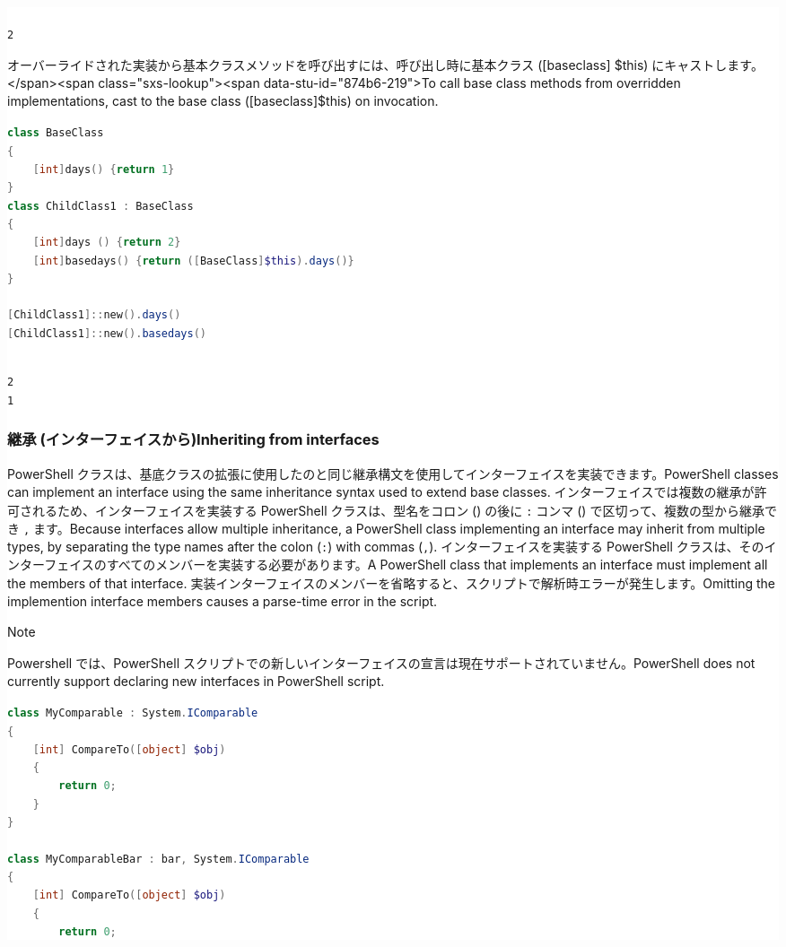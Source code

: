 ```Output

2
```

<span data-ttu-id="874b6-219">オーバーライドされた実装から基本クラスメソッドを呼び出すには、呼び出し時に基本クラス ([baseclass] $this) にキャストします。</span><span class="sxs-lookup"><span data-stu-id="874b6-219">To call base class methods from overridden implementations, cast to the base class ([baseclass]$this) on invocation.</span></span>

```powershell
class BaseClass
{
    [int]days() {return 1}
}
class ChildClass1 : BaseClass
{
    [int]days () {return 2}
    [int]basedays() {return ([BaseClass]$this).days()}
}

[ChildClass1]::new().days()
[ChildClass1]::new().basedays()
```

```Output

2
1
```

### <a name="inheriting-from-interfaces"></a><span data-ttu-id="874b6-220">継承 (インターフェイスから)</span><span class="sxs-lookup"><span data-stu-id="874b6-220">Inheriting from interfaces</span></span>

<span data-ttu-id="874b6-221">PowerShell クラスは、基底クラスの拡張に使用したのと同じ継承構文を使用してインターフェイスを実装できます。</span><span class="sxs-lookup"><span data-stu-id="874b6-221">PowerShell classes can implement an interface using the same inheritance syntax used to extend base classes.</span></span> <span data-ttu-id="874b6-222">インターフェイスでは複数の継承が許可されるため、インターフェイスを実装する PowerShell クラスは、型名をコロン () の後に `:` コンマ () で区切って、複数の型から継承でき `,` ます。</span><span class="sxs-lookup"><span data-stu-id="874b6-222">Because interfaces allow multiple inheritance, a PowerShell class implementing an interface may inherit from multiple types, by separating the type names after the colon (`:`) with commas (`,`).</span></span> <span data-ttu-id="874b6-223">インターフェイスを実装する PowerShell クラスは、そのインターフェイスのすべてのメンバーを実装する必要があります。</span><span class="sxs-lookup"><span data-stu-id="874b6-223">A PowerShell class that implements an interface must implement all the members of that interface.</span></span> <span data-ttu-id="874b6-224">実装インターフェイスのメンバーを省略すると、スクリプトで解析時エラーが発生します。</span><span class="sxs-lookup"><span data-stu-id="874b6-224">Omitting the implemention interface members causes a parse-time error in the script.</span></span>

> [!NOTE]
> <span data-ttu-id="874b6-225">Powershell では、PowerShell スクリプトでの新しいインターフェイスの宣言は現在サポートされていません。</span><span class="sxs-lookup"><span data-stu-id="874b6-225">PowerShell does not currently support declaring new interfaces in PowerShell script.</span></span>

```powershell
class MyComparable : System.IComparable
{
    [int] CompareTo([object] $obj)
    {
        return 0;
    }
}

class MyComparableBar : bar, System.IComparable
{
    [int] CompareTo([object] $obj)
    {
        return 0;
```